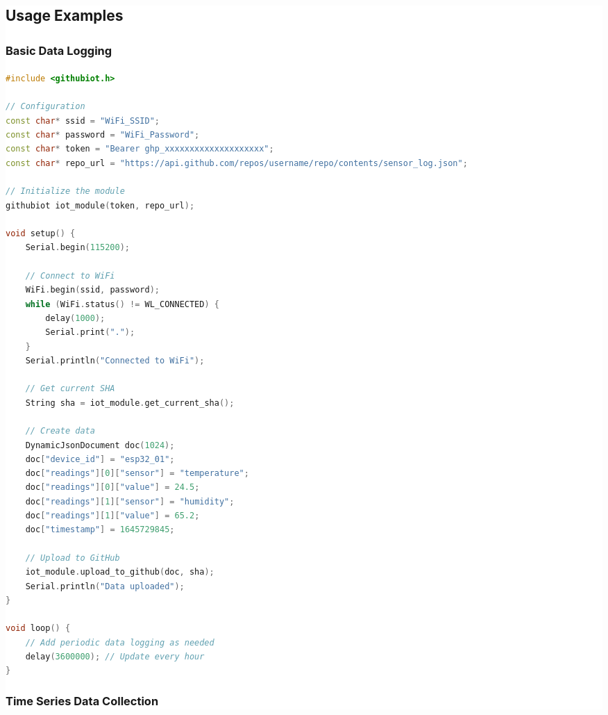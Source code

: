 ## Usage Examples

### Basic Data Logging

```cpp
#include <githubiot.h>

// Configuration
const char* ssid = "WiFi_SSID";
const char* password = "WiFi_Password";
const char* token = "Bearer ghp_xxxxxxxxxxxxxxxxxxxx";
const char* repo_url = "https://api.github.com/repos/username/repo/contents/sensor_log.json";

// Initialize the module
githubiot iot_module(token, repo_url);

void setup() {
    Serial.begin(115200);
    
    // Connect to WiFi
    WiFi.begin(ssid, password);
    while (WiFi.status() != WL_CONNECTED) {
        delay(1000);
        Serial.print(".");
    }
    Serial.println("Connected to WiFi");
    
    // Get current SHA
    String sha = iot_module.get_current_sha();
    
    // Create data
    DynamicJsonDocument doc(1024);
    doc["device_id"] = "esp32_01";
    doc["readings"][0]["sensor"] = "temperature";
    doc["readings"][0]["value"] = 24.5;
    doc["readings"][1]["sensor"] = "humidity";
    doc["readings"][1]["value"] = 65.2;
    doc["timestamp"] = 1645729845;
    
    // Upload to GitHub
    iot_module.upload_to_github(doc, sha);
    Serial.println("Data uploaded");
}

void loop() {
    // Add periodic data logging as needed
    delay(3600000); // Update every hour
}
```

### Time Series Data Collection
